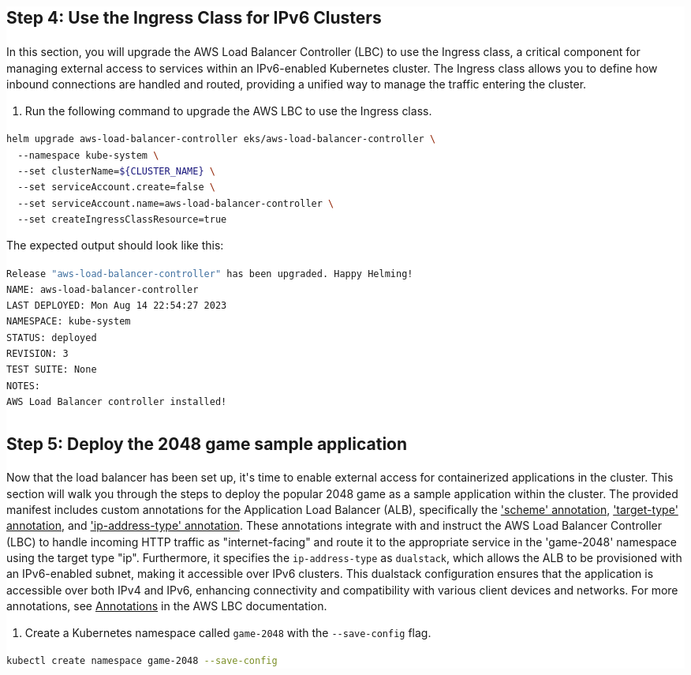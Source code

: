 ## Step 4: Use the Ingress Class for IPv6 Clusters

In this section, you will upgrade the AWS Load Balancer Controller (LBC) to use the Ingress class, a critical component for managing external access to services within an IPv6-enabled Kubernetes cluster. The Ingress class allows you to define how inbound connections are handled and routed, providing a unified way to manage the traffic entering the cluster.

1. Run the following command to upgrade the AWS LBC to use the Ingress class.

```bash
helm upgrade aws-load-balancer-controller eks/aws-load-balancer-controller \ 
  --namespace kube-system \ 
  --set clusterName=${CLUSTER_NAME} \ 
  --set serviceAccount.create=false \ 
  --set serviceAccount.name=aws-load-balancer-controller \ 
  --set createIngressClassResource=true
```

The expected output should look like this:

```bash
Release "aws-load-balancer-controller" has been upgraded. Happy Helming!
NAME: aws-load-balancer-controller
LAST DEPLOYED: Mon Aug 14 22:54:27 2023
NAMESPACE: kube-system
STATUS: deployed
REVISION: 3
TEST SUITE: None
NOTES:
AWS Load Balancer controller installed!
```

## Step 5: Deploy the 2048 game sample application

Now that the load balancer has been set up, it's time to enable external access for containerized applications in the cluster. This section will walk you through the steps to deploy the popular 2048 game as a sample application within the cluster. The provided manifest includes custom annotations for the Application Load Balancer (ALB), specifically the ['scheme' annotation](https://kubernetes-sigs.github.io/aws-load-balancer-controller/v2.6/guide/ingress/ingress_class/#specscheme), ['target-type' annotation](https://kubernetes-sigs.github.io/aws-load-balancer-controller/v2.6/guide/ingress/annotations/#target-type), and ['ip-address-type' annotation](https://kubernetes-sigs.github.io/aws-load-balancer-controller/v2.6/guide/ingress/annotations/#ip-address-type). These annotations integrate with and instruct the AWS Load Balancer Controller (LBC) to handle incoming HTTP traffic as "internet-facing" and route it to the appropriate service in the 'game-2048' namespace using the target type "ip". Furthermore, it specifies the `ip-address-type` as `dualstack`, which allows the ALB to be provisioned with an IPv6-enabled subnet, making it accessible over IPv6 clusters. This dualstack configuration ensures that the application is accessible over both IPv4 and IPv6, enhancing connectivity and compatibility with various client devices and networks. For more annotations, see [Annotations](https://kubernetes-sigs.github.io/aws-load-balancer-controller/v2.6/guide/ingress/annotations/) in the AWS LBC documentation.

1. Create a Kubernetes namespace called `game-2048` with the `--save-config` flag.

```bash
kubectl create namespace game-2048 --save-config
```
